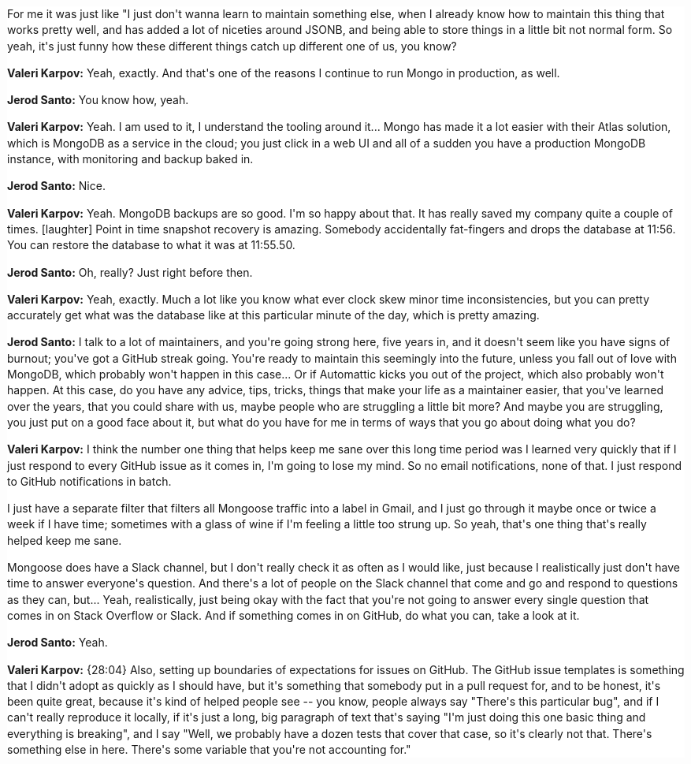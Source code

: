 For me it was just like "I just don't wanna learn to maintain something else, when I already know how to maintain this thing that works pretty well, and has added a lot of niceties around JSONB, and being able to store things in a little bit not normal form. So yeah, it's just funny how these different things catch up different one of us, you know?

**Valeri Karpov:** Yeah, exactly. And that's one of the reasons I continue to run Mongo in production, as well.

**Jerod Santo:** You know how, yeah.

**Valeri Karpov:** Yeah. I am used to it, I understand the tooling around it... Mongo has made it a lot easier with their Atlas solution, which is MongoDB as a service in the cloud; you just click in a web UI and all of a sudden you have a production MongoDB instance, with monitoring and backup baked in.

**Jerod Santo:** Nice.

**Valeri Karpov:** Yeah. MongoDB backups are so good. I'm so happy about that. It has really saved my company quite a couple of times. \[laughter\] Point in time snapshot recovery is amazing. Somebody accidentally fat-fingers and drops the database at 11:56. You can restore the database to what it was at 11:55.50.

**Jerod Santo:** Oh, really? Just right before then.

**Valeri Karpov:** Yeah, exactly. Much a lot like you know what ever clock skew minor time inconsistencies, but you can pretty accurately get what was the database like at this particular minute of the day, which is pretty amazing.

**Jerod Santo:** I talk to a lot of maintainers, and you're going strong here, five years in, and it doesn't seem like you have signs of burnout; you've got a GitHub streak going. You're ready to maintain this seemingly into the future, unless you fall out of love with MongoDB, which probably won't happen in this case... Or if Automattic kicks you out of the project, which also probably won't happen. At this case, do you have any advice, tips, tricks, things that make your life as a maintainer easier, that you've learned over the years, that you could share with us, maybe people who are struggling a little bit more? And maybe you are struggling, you just put on a good face about it, but what do you have for me in terms of ways that you go about doing what you do?

**Valeri Karpov:** I think the number one thing that helps keep me sane over this long time period was I learned very quickly that if I just respond to every GitHub issue as it comes in, I'm going to lose my mind. So no email notifications, none of that. I just respond to GitHub notifications in batch.

I just have a separate filter that filters all Mongoose traffic into a label in Gmail, and I just go through it maybe once or twice a week if I have time; sometimes with a glass of wine if I'm feeling a little too strung up. So yeah, that's one thing that's really helped keep me sane.

Mongoose does have a Slack channel, but I don't really check it as often as I would like, just because I realistically just don't have time to answer everyone's question. And there's a lot of people on the Slack channel that come and go and respond to questions as they can, but... Yeah, realistically, just being okay with the fact that you're not going to answer every single question that comes in on Stack Overflow or Slack. And if something comes in on GitHub, do what you can, take a look at it.

**Jerod Santo:** Yeah.

**Valeri Karpov:** \{28:04\} Also, setting up boundaries of expectations for issues on GitHub. The GitHub issue templates is something that I didn't adopt as quickly as I should have, but it's something that somebody put in a pull request for, and to be honest, it's been quite great, because it's kind of helped people see -- you know, people always say "There's this particular bug", and if I can't really reproduce it locally, if it's just a long, big paragraph of text that's saying "I'm just doing this one basic thing and everything is breaking", and I say "Well, we probably have a dozen tests that cover that case, so it's clearly not that. There's something else in here. There's some variable that you're not accounting for."
